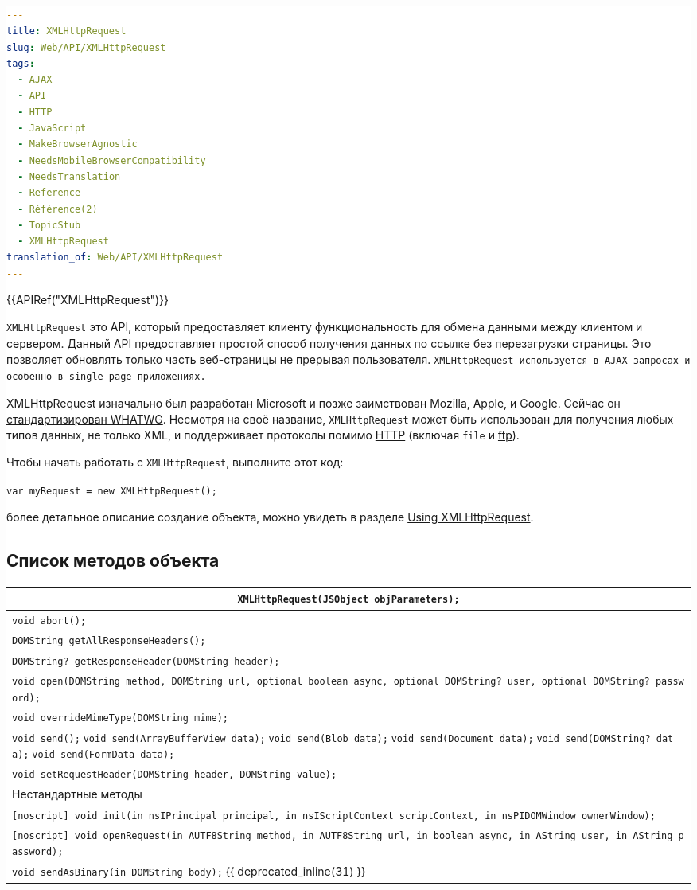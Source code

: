 ```yaml
---
title: XMLHttpRequest
slug: Web/API/XMLHttpRequest
tags:
  - AJAX
  - API
  - HTTP
  - JavaScript
  - MakeBrowserAgnostic
  - NeedsMobileBrowserCompatibility
  - NeedsTranslation
  - Reference
  - Référence(2)
  - TopicStub
  - XMLHttpRequest
translation_of: Web/API/XMLHttpRequest
---
```


{{APIRef("XMLHttpRequest")}}

`XMLHttpRequest` это API, который предоставляет клиенту функциональность для обмена данными между клиентом и сервером. Данный API предоставляет простой способ получения данных по ссылке без перезагрузки страницы. Это позволяет обновлять только часть веб-страницы не прерывая пользователя. `XMLHttpRequest используется в AJAX запросах и особенно в single-page приложениях.`

XMLHttpRequest изначально был разработан Microsoft и позже заимствован Mozilla, Apple, и Google. Сейчас он [стандартизирован WHATWG](https://xhr.spec.whatwg.org/). Несмотря на своё название, `XMLHttpRequest` может быть использован для получения любых типов данных, не только XML, и поддерживает протоколы помимо [HTTP](/ru/docs/Web/HTTP) (включая `file` и [ftp](/ru/docs/Glossary/FTP)).

Чтобы начать работать с `XMLHttpRequest`, выполните этот код:

```
var myRequest = new XMLHttpRequest();
```

более детальное описание создание объекта, можно увидеть в разделе [Using XMLHttpRequest](/ru/docs/Web/API/XMLHttpRequest/Using_XMLHttpRequest).

## Список методов объекта

| `XMLHttpRequest(JSObject objParameters);`                                                                                                                                                          |
| -------------------------------------------------------------------------------------------------------------------------------------------------------------------------------------------------- |
| `void abort();`                                                                                                                                                                                    |
| `DOMString getAllResponseHeaders();`                                                                                                                                                               |
| `DOMString? getResponseHeader(DOMString header);`                                                                                                                                                  |
| `void open(DOMString method, DOMString url, optional boolean async, optional DOMString? user, optional DOMString? password);`                                                                      |
| `void overrideMimeType(DOMString mime);`                                                                                                                                                           |
| `void send();` `void send(ArrayBufferView data);` `void send(Blob data);` `void send(Document data);` `void send(DOMString? data);` `void send(FormData data);` |
| `void setRequestHeader(DOMString header, DOMString value);`                                                                                                                                        |
| Нестандартные методы                                                                                                                                                                               |
| `[noscript] void init(in nsIPrincipal principal, in nsIScriptContext scriptContext, in nsPIDOMWindow ownerWindow);`                                                                                |
| `[noscript] void openRequest(in AUTF8String method, in AUTF8String url, in boolean async, in AString user, in AString password);`                                                                  |
| `void sendAsBinary(in DOMString body);` {{ deprecated_inline(31) }}                                                                                                                       |
